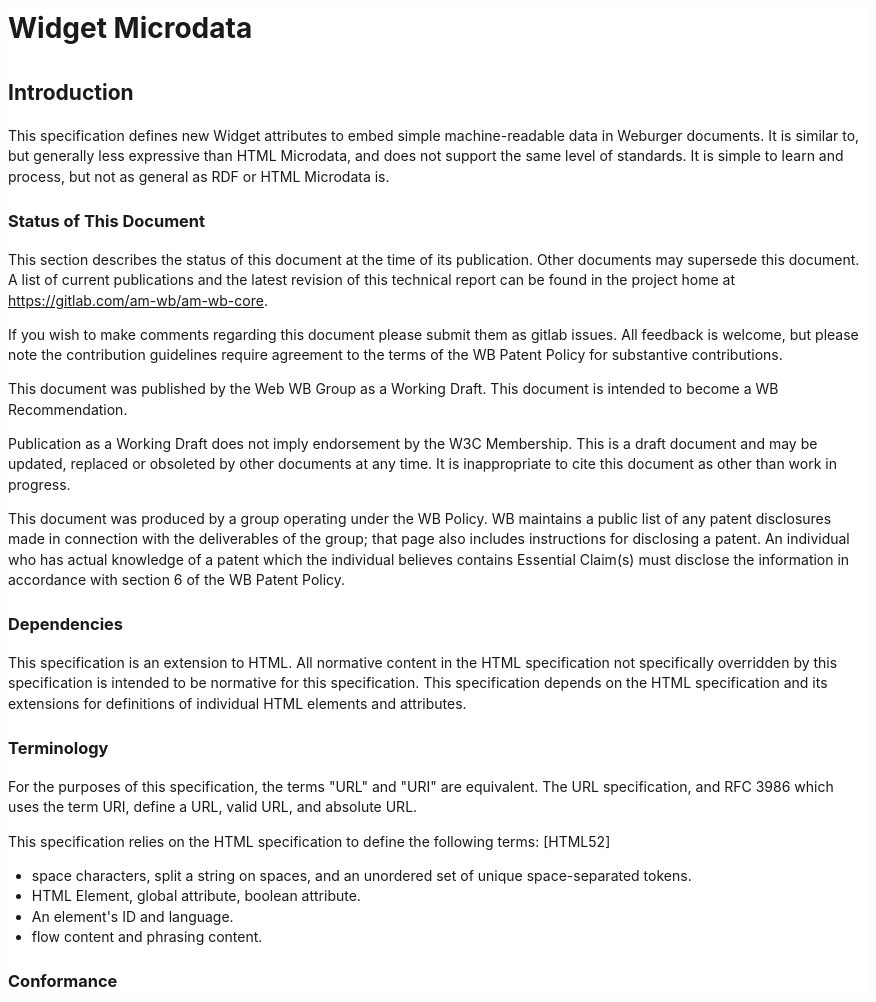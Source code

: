 # Widget Microdata

## Introduction

This  specification defines new Widget attributes to embed simple machine-readable data in Weburger documents. It is similar to, but generally less expressive than HTML Microdata, and does not support the same level of standards. It is simple to learn and process, but not as general as RDF or HTML Microdata is.

### Status of This Document

This section describes the status of this document at the time of its publication. Other documents may supersede this document. A list of current  publications and the latest revision of this technical report can be found in the project home at https://gitlab.com/am-wb/am-wb-core.

If you wish to make comments regarding this document please submit them as gitlab issues. All feedback is welcome, but please note the contribution guidelines require agreement to the terms of the WB Patent Policy for substantive contributions.

This document was published by the Web WB Group as a Working Draft. This document is intended to become a WB Recommendation.

Publication as a Working Draft does not imply endorsement by the W3C Membership. This is a draft document and may be updated, replaced or obsoleted by other documents at any time. It is inappropriate to cite this document as other than work in progress.

This document was produced by a group operating under the WB Policy. WB maintains a public list of any patent disclosures made in connection with the deliverables of the group; that page also includes instructions for disclosing a patent. An individual who has actual knowledge of a patent which the individual believes contains Essential Claim(s) must disclose the information in accordance with section 6 of the WB Patent Policy.

### Dependencies

This specification is an extension to HTML. All normative content in the HTML specification not specifically overridden by this specification is intended to be normative for this specification. This specification depends on the HTML specification and its extensions for definitions of individual HTML elements and attributes.

### Terminology

For the purposes of this specification, the terms "URL" and "URI" are equivalent. The URL specification, and RFC 3986 which uses the term URI, define a URL, valid URL, and absolute URL.

This specification relies on the HTML specification to define the following terms: [HTML52]

- space characters, split a string on spaces, and an unordered set of unique space-separated tokens.
- HTML Element, global attribute, boolean attribute.
- An element's ID and language.
- flow content and phrasing content.

### Conformance

